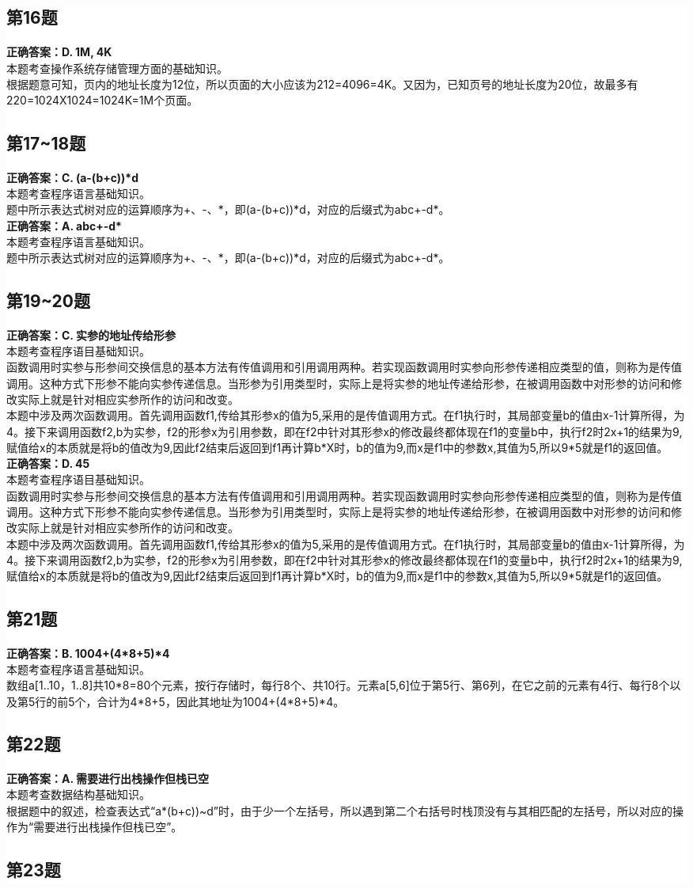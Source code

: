 
## 第16题 ##

**正确答案：D. 1M, 4K**  
本题考查操作系统存储管理方面的基础知识。  
根据题意可知，页内的地址长度为12位，所以页面的大小应该为212=4096=4K。又因为，已知页号的地址长度为20位，故最多有220=1024X1024=1024K=1M个页面。  


## 第17~18题 ##

**正确答案：C. (a-(b+c))\*d**  
本题考查程序语言基础知识。  
题中所示表达式树对应的运算顺序为+、-、\*，即(a-(b+c))\*d，对应的后缀式为abc+-d\*。  
**正确答案：A. abc+-d\***  
本题考查程序语言基础知识。  
题中所示表达式树对应的运算顺序为+、-、\*，即(a-(b+c))\*d，对应的后缀式为abc+-d\*。  


## 第19~20题 ##

**正确答案：C. 实参的地址传给形参**  
本题考查程序语目基础知识。  
函数调用时实参与形参间交换信息的基本方法有传值调用和引用调用两种。若实现函数调用时实参向形参传递相应类型的值，则称为是传值调用。这种方式下形参不能向实参传递信息。当形参为引用类型时，实际上是将实参的地址传递给形参，在被调用函数中对形参的访问和修改实际上就是针对相应实参所作的访问和改变。  
本题中涉及两次函数调用。首先调用函数f1,传给其形参x的值为5,采用的是传值调用方式。在f1执行时，其局部变量b的值由x-1计算所得，为4。接下来调用函数f2,b为实参，f2的形参x为引用参数，即在f2中针对其形参x的修改最终都体现在f1的变量b中，执行f2时2x+1的结果为9,赋值给x的本质就是将b的值改为9,因此f2结束后返回到f1再计算b\*X时，b的值为9,而x是f1中的参数x,其值为5,所以9\*5就是f1的返回值。  
**正确答案：D. 45**  
本题考查程序语目基础知识。  
函数调用时实参与形参间交换信息的基本方法有传值调用和引用调用两种。若实现函数调用时实参向形参传递相应类型的值，则称为是传值调用。这种方式下形参不能向实参传递信息。当形参为引用类型时，实际上是将实参的地址传递给形参，在被调用函数中对形参的访问和修改实际上就是针对相应实参所作的访问和改变。  
本题中涉及两次函数调用。首先调用函数f1,传给其形参x的值为5,采用的是传值调用方式。在f1执行时，其局部变量b的值由x-1计算所得，为4。接下来调用函数f2,b为实参，f2的形参x为引用参数，即在f2中针对其形参x的修改最终都体现在f1的变量b中，执行f2时2x+1的结果为9,赋值给x的本质就是将b的值改为9,因此f2结束后返回到f1再计算b\*X时，b的值为9,而x是f1中的参数x,其值为5,所以9\*5就是f1的返回值。  


## 第21题 ##

**正确答案：B. 1004+(4\*8+5)\*4**  
本题考查程序语言基础知识。  
数组a\[1..10，1..8\]共10\*8=80个元素，按行存储时，每行8个、共10行。元素a\[5,6\]位于第5行、第6列，在它之前的元素有4行、每行8个以及第5行的前5个，合计为4\*8+5，因此其地址为1004+(4\*8+5)\*4。  


## 第22题 ##

**正确答案：A. 需要进行出栈操作但栈已空**  
本题考查数据结构基础知识。  
根据题中的叙述，检查表达式“a\*(b+c))~d”时，由于少一个左括号，所以遇到第二个右括号时栈顶没有与其相匹配的左括号，所以对应的操作为“需要进行出栈操作但栈已空”。  


## 第23题 ##


[f0e13edc4fce4955baf9b16964aa9873.jpg]: https://www.xkxxkx.cn/file/exam/software/软件评测师/综合知识/第11题/f0e13edc4fce4955baf9b16964aa9873.jpg
[e8d4992090934e26b1f6886944b15e0f.jpg]: https://www.xkxxkx.cn/file/exam/software/软件评测师/综合知识/第11题/e8d4992090934e26b1f6886944b15e0f.jpg
[80178a1389e04136afaaa911feb6843c.jpg]: https://www.xkxxkx.cn/file/exam/software/软件评测师/综合知识/第25题/80178a1389e04136afaaa911feb6843c.jpg
[c2658e220cea4542af5943969843ba8c.jpg]: https://www.xkxxkx.cn/file/exam/software/软件评测师/综合知识/第25题/c2658e220cea4542af5943969843ba8c.jpg
[0c38ac465015438da9fcfde2aae4f6ed.jpg]: https://www.xkxxkx.cn/file/exam/software/软件评测师/综合知识/第25题/0c38ac465015438da9fcfde2aae4f6ed.jpg
[f24617fb3456440ba987f42e4d459980.jpg]: https://www.xkxxkx.cn/file/exam/software/软件评测师/综合知识/第25题/f24617fb3456440ba987f42e4d459980.jpg
[25e485d2cfe6424b9ba22e6c9646826c.jpg]: https://www.xkxxkx.cn/file/exam/software/软件评测师/综合知识/第25题/25e485d2cfe6424b9ba22e6c9646826c.jpg
[4f08fd771bbf485db098afe6721afc7e.jpg]: https://www.xkxxkx.cn/file/exam/software/软件评测师/综合知识/第25题/4f08fd771bbf485db098afe6721afc7e.jpg
[0c7594d086d3493cb0199f134bd3050d.jpg]: https://www.xkxxkx.cn/file/exam/software/软件评测师/综合知识/第25题/0c7594d086d3493cb0199f134bd3050d.jpg
[f3346febc19b426789049bf60632f989.jpg]: https://www.xkxxkx.cn/file/exam/software/软件评测师/综合知识/第43题/f3346febc19b426789049bf60632f989.jpg